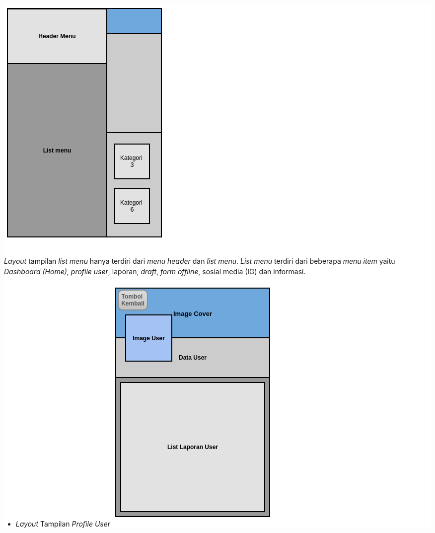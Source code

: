 [![Layout Tampilan List Menu](../images/20171016_layout-tampilan-list-menu1.png)](../images/20171016_layout-tampilan-list-menu1.png)

*Layout* tampilan *list menu* hanya terdiri dari *menu header* dan *list menu*. *List menu* terdiri dari beberapa *menu item* yaitu *Dashboard (Home)*, *profile user*, laporan, *draft*, *form offline*, sosial media (IG) dan informasi.

* *Layout* Tampilan *Profile User*
[![Layout Tampilan Profile User](../images/20171016_layout-tampilan-profile-user1.png)](../images/20171016_layout-tampilan-profile-user1.png)
